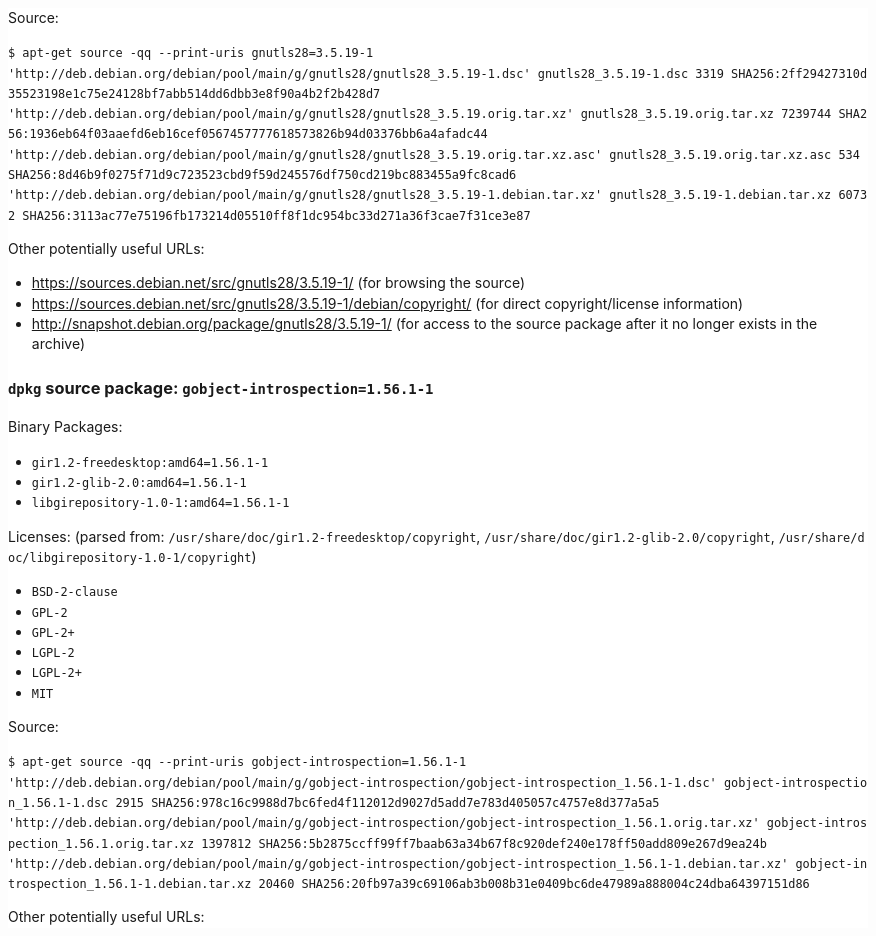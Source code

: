 Source:

```console
$ apt-get source -qq --print-uris gnutls28=3.5.19-1
'http://deb.debian.org/debian/pool/main/g/gnutls28/gnutls28_3.5.19-1.dsc' gnutls28_3.5.19-1.dsc 3319 SHA256:2ff29427310d35523198e1c75e24128bf7abb514dd6dbb3e8f90a4b2f2b428d7
'http://deb.debian.org/debian/pool/main/g/gnutls28/gnutls28_3.5.19.orig.tar.xz' gnutls28_3.5.19.orig.tar.xz 7239744 SHA256:1936eb64f03aaefd6eb16cef0567457777618573826b94d03376bb6a4afadc44
'http://deb.debian.org/debian/pool/main/g/gnutls28/gnutls28_3.5.19.orig.tar.xz.asc' gnutls28_3.5.19.orig.tar.xz.asc 534 SHA256:8d46b9f0275f71d9c723523cbd9f59d245576df750cd219bc883455a9fc8cad6
'http://deb.debian.org/debian/pool/main/g/gnutls28/gnutls28_3.5.19-1.debian.tar.xz' gnutls28_3.5.19-1.debian.tar.xz 60732 SHA256:3113ac77e75196fb173214d05510ff8f1dc954bc33d271a36f3cae7f31ce3e87
```

Other potentially useful URLs:

- https://sources.debian.net/src/gnutls28/3.5.19-1/ (for browsing the source)
- https://sources.debian.net/src/gnutls28/3.5.19-1/debian/copyright/ (for direct copyright/license information)
- http://snapshot.debian.org/package/gnutls28/3.5.19-1/ (for access to the source package after it no longer exists in the archive)

### `dpkg` source package: `gobject-introspection=1.56.1-1`

Binary Packages:

- `gir1.2-freedesktop:amd64=1.56.1-1`
- `gir1.2-glib-2.0:amd64=1.56.1-1`
- `libgirepository-1.0-1:amd64=1.56.1-1`

Licenses: (parsed from: `/usr/share/doc/gir1.2-freedesktop/copyright`, `/usr/share/doc/gir1.2-glib-2.0/copyright`, `/usr/share/doc/libgirepository-1.0-1/copyright`)

- `BSD-2-clause`
- `GPL-2`
- `GPL-2+`
- `LGPL-2`
- `LGPL-2+`
- `MIT`

Source:

```console
$ apt-get source -qq --print-uris gobject-introspection=1.56.1-1
'http://deb.debian.org/debian/pool/main/g/gobject-introspection/gobject-introspection_1.56.1-1.dsc' gobject-introspection_1.56.1-1.dsc 2915 SHA256:978c16c9988d7bc6fed4f112012d9027d5add7e783d405057c4757e8d377a5a5
'http://deb.debian.org/debian/pool/main/g/gobject-introspection/gobject-introspection_1.56.1.orig.tar.xz' gobject-introspection_1.56.1.orig.tar.xz 1397812 SHA256:5b2875ccff99ff7baab63a34b67f8c920def240e178ff50add809e267d9ea24b
'http://deb.debian.org/debian/pool/main/g/gobject-introspection/gobject-introspection_1.56.1-1.debian.tar.xz' gobject-introspection_1.56.1-1.debian.tar.xz 20460 SHA256:20fb97a39c69106ab3b008b31e0409bc6de47989a888004c24dba64397151d86
```

Other potentially useful URLs:
